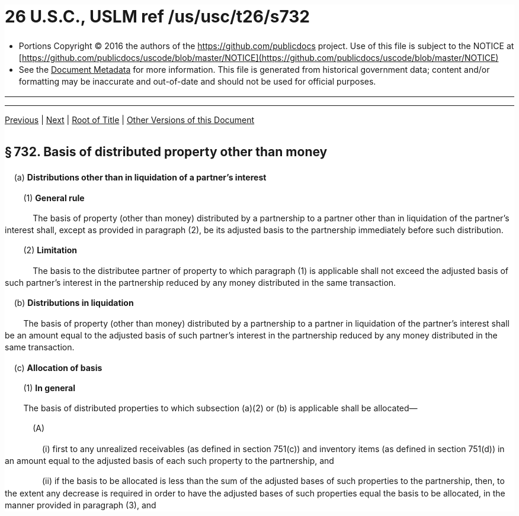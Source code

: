 ---
---

# 26 U.S.C., USLM ref /us/usc/t26/s732

* Portions Copyright © 2016 the authors of the https://github.com/publicdocs project.
  Use of this file is subject to the NOTICE at [https://github.com/publicdocs/uscode/blob/master/NOTICE](https://github.com/publicdocs/uscode/blob/master/NOTICE)
* See the [Document Metadata](././../../../../../../../..//README.md) for more information.
  This file is generated from historical government data; content and/or formatting may be inaccurate and out-of-date and should not be used for official purposes.

----------
----------

[Previous](./../../../../../../../..//us/usc/t26/stA/ch1/schK/ptII/sptB/m__us_usc_t26_s731.md) | [Next](./../../../../../../../..//us/usc/t26/stA/ch1/schK/ptII/sptB/m__us_usc_t26_s733.md) | [Root of Title](./../../../../../../../../) | [Other Versions of this Document](https://publicdocs.github.io/go/links?ns=uslm&ref=%2Fus%2Fusc%2Ft26%2Fs732)

## § 732. Basis of distributed property other than money

    (a) __Distributions other than in liquidation of a partner’s interest__ 

        (1) __General rule__ 

            The basis of property (other than money) distributed by a partnership to a partner other than in liquidation of the partner’s interest shall, except as provided in paragraph (2), be its adjusted basis to the partnership immediately before such distribution.

        (2) __Limitation__ 

            The basis to the distributee partner of property to which paragraph (1) is applicable shall not exceed the adjusted basis of such partner’s interest in the partnership reduced by any money distributed in the same transaction.

    (b) __Distributions in liquidation__ 

        The basis of property (other than money) distributed by a partnership to a partner in liquidation of the partner’s interest shall be an amount equal to the adjusted basis of such partner’s interest in the partnership reduced by any money distributed in the same transaction.

    (c) __Allocation of basis__ 

        (1) __In general__ 

        The basis of distributed properties to which subsection (a)(2) or (b) is applicable shall be allocated—

            (A)

                (i) first to any unrealized receivables (as defined in section 751(c)) and inventory items (as defined in section 751(d)) in an amount equal to the adjusted basis of each such property to the partnership, and

                (ii) if the basis to be allocated is less than the sum of the adjusted bases of such properties to the partnership, then, to the extent any decrease is required in order to have the adjusted bases of such properties equal the basis to be allocated, in the manner provided in paragraph (3), and

